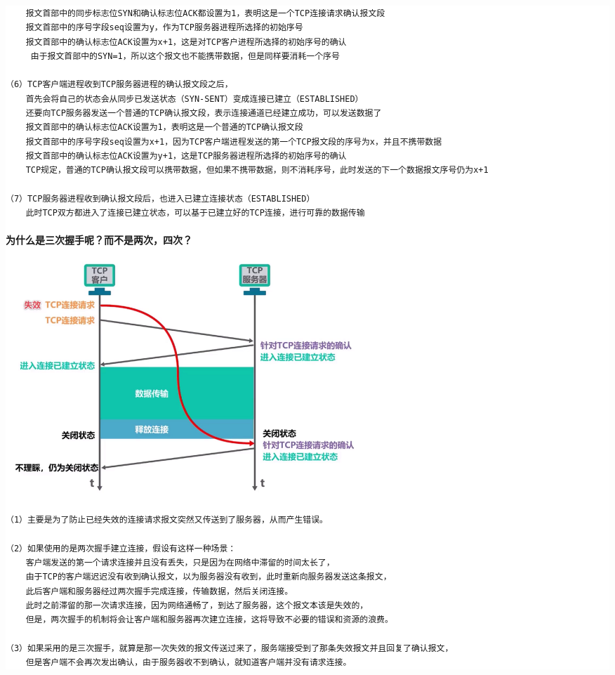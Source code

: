 ```
	报文首部中的同步标志位SYN和确认标志位ACK都设置为1，表明这是一个TCP连接请求确认报文段
	报文首部中的序号字段seq设置为y，作为TCP服务器进程所选择的初始序号
	报文首部中的确认标志位ACK设置为x+1，这是对TCP客户进程所选择的初始序号的确认
	 由于报文首部中的SYN=1，所以这个报文也不能携带数据，但是同样要消耗一个序号

（6）TCP客户端进程收到TCP服务器进程的确认报文段之后，
	首先会将自己的状态会从同步已发送状态（SYN-SENT）变成连接已建立（ESTABLISHED）
	还要向TCP服务器发送一个普通的TCP确认报文段，表示连接通道已经建立成功，可以发送数据了
	报文首部中的确认标志位ACK设置为1，表明这是一个普通的TCP确认报文段
	报文首部中的序号字段seq设置为x+1，因为TCP客户端进程发送的第一个TCP报文段的序号为x，并且不携带数据
	报文首部中的确认标志位ACK设置为y+1，这是TCP服务器进程所选择的初始序号的确认
	TCP规定，普通的TCP确认报文段可以携带数据，但如果不携带数据，则不消耗序号，此时发送的下一个数据报文序号仍为x+1

（7）TCP服务器进程收到确认报文段后，也进入已建立连接状态（ESTABLISHED）
	此时TCP双方都进入了连接已建立状态，可以基于已建立好的TCP连接，进行可靠的数据传输
```

#### 为什么是三次握手呢？而不是两次，四次？

<img src="JavaSE-8/TCP三次握手的原因.png" style="zoom:50%;" />

```
（1）主要是为了防止已经失效的连接请求报文突然又传送到了服务器，从而产生错误。

（2）如果使用的是两次握手建立连接，假设有这样一种场景：
	客户端发送的第一个请求连接并且没有丢失，只是因为在网络中滞留的时间太长了，
	由于TCP的客户端迟迟没有收到确认报文，以为服务器没有收到，此时重新向服务器发送这条报文，
	此后客户端和服务器经过两次握手完成连接，传输数据，然后关闭连接。
	此时之前滞留的那一次请求连接，因为网络通畅了，到达了服务器，这个报文本该是失效的，
	但是，两次握手的机制将会让客户端和服务器再次建立连接，这将导致不必要的错误和资源的浪费。

（3）如果采用的是三次握手，就算是那一次失效的报文传送过来了，服务端接受到了那条失效报文并且回复了确认报文，
	但是客户端不会再次发出确认，由于服务器收不到确认，就知道客户端并没有请求连接。
```
